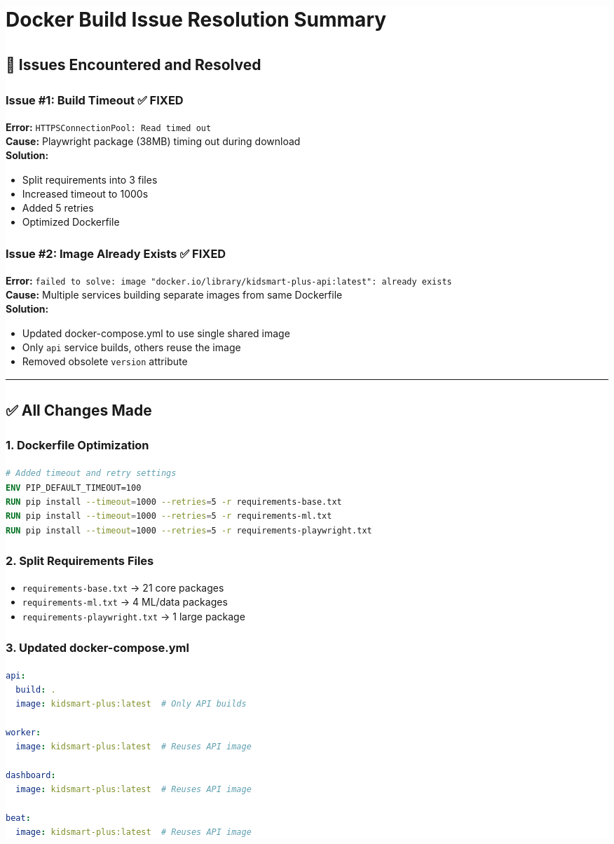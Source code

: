 # Docker Build Issue Resolution Summary

## 🎯 Issues Encountered and Resolved

### Issue #1: Build Timeout ✅ FIXED
**Error:** `HTTPSConnectionPool: Read timed out`  
**Cause:** Playwright package (38MB) timing out during download  
**Solution:** 
- Split requirements into 3 files
- Increased timeout to 1000s
- Added 5 retries
- Optimized Dockerfile

### Issue #2: Image Already Exists ✅ FIXED
**Error:** `failed to solve: image "docker.io/library/kidsmart-plus-api:latest": already exists`  
**Cause:** Multiple services building separate images from same Dockerfile  
**Solution:**
- Updated docker-compose.yml to use single shared image
- Only `api` service builds, others reuse the image
- Removed obsolete `version` attribute

---

## ✅ All Changes Made

### 1. Dockerfile Optimization
```dockerfile
# Added timeout and retry settings
ENV PIP_DEFAULT_TIMEOUT=100
RUN pip install --timeout=1000 --retries=5 -r requirements-base.txt
RUN pip install --timeout=1000 --retries=5 -r requirements-ml.txt
RUN pip install --timeout=1000 --retries=5 -r requirements-playwright.txt
```

### 2. Split Requirements Files
- `requirements-base.txt` → 21 core packages
- `requirements-ml.txt` → 4 ML/data packages
- `requirements-playwright.txt` → 1 large package

### 3. Updated docker-compose.yml
```yaml
api:
  build: .
  image: kidsmart-plus:latest  # Only API builds
  
worker:
  image: kidsmart-plus:latest  # Reuses API image
  
dashboard:
  image: kidsmart-plus:latest  # Reuses API image
  
beat:
  image: kidsmart-plus:latest  # Reuses API image
```
